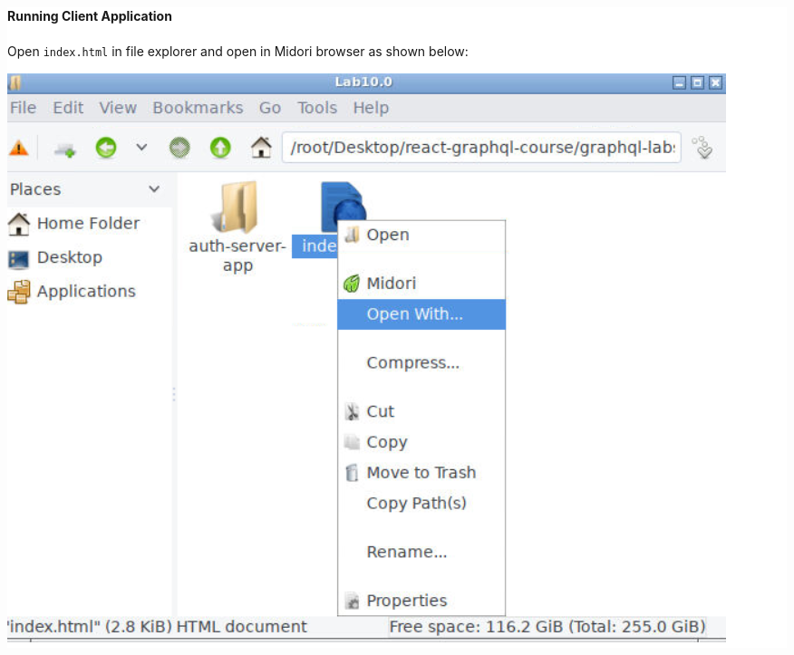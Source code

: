 

#### Running Client Application

Open `index.html` in file explorer and open in Midori browser as shown below:

![](./images/jquery1.png)

